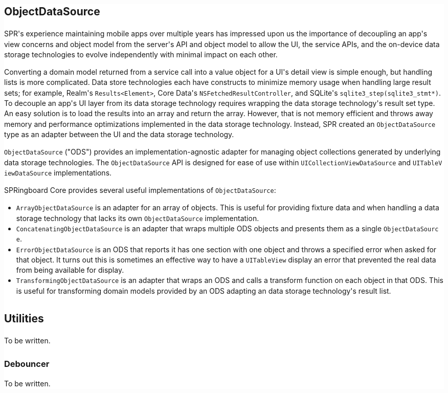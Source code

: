 
ObjectDataSource
----------------

SPR's experience maintaining mobile apps over multiple years has impressed upon 
us the importance of decoupling an app's view concerns and object model from 
the server's API and object model to allow the UI, the service APIs, and the 
on-device data storage technologies to evolve independently with minimal impact 
on each other. 

Converting a domain model returned from a service call into a value object for 
a UI's detail view is simple enough, but handling lists is more complicated. 
Data store technologies each have constructs to minimize memory usage when 
handling large result sets; for example, Realm's `Results<Element>`, Core 
Data's `NSFetchedResultController`, and SQLite's `sqlite3_step(sqlite3_stmt*)`. 
To decouple an app's UI layer from its data storage technology requires 
wrapping the data storage technology's result set type. An easy solution is to 
load the results into an array and return the array. However, that is not 
memory efficient and throws away memory and performance optimizations 
implemented in the data storage technology. Instead, SPR created an 
`ObjectDataSource` type as an adapter between the UI and the data storage 
technology. 

`ObjectDataSource` ("ODS") provides an implementation-agnostic adapter for 
managing object collections generated by underlying data storage technologies. 
The `ObjectDataSource` API is designed for ease of use within
`UICollectionViewDataSource` and `UITableViewDataSource` implementations.

SPRingboard Core provides several useful implementations of `ObjectDataSource`: 

- `ArrayObjectDataSource` is an adapter for an array of objects. This is useful 
  for providing fixture data and when handling a data storage technology that 
  lacks its own `ObjectDataSource` implementation.
- `ConcatenatingObjectDataSource` is an adapter that wraps multiple ODS objects
  and presents them as a single `ObjectDataSource`. 
- `ErrorObjectDataSource` is an ODS that reports it has one section with one 
  object and throws a specified error when asked for that object. It turns out 
  this is sometimes an effective way to have a `UITableView` display an error 
  that prevented the real data from being available for display. 
- `TransformingObjectDataSource` is an adapter that wraps an ODS and calls a 
  transform function on each object in that ODS. This is useful for 
  transforming domain models provided by an ODS adapting an data storage 
  technology's result list. 
  

Utilities
---------

To be written.

### Debouncer

To be written.



[DEF]: https://github.com/bignerdranch/Deferred
[PKT]: https://github.com/mxcl/PromiseKit
[SCL]: https://swift.org/core-libraries/
